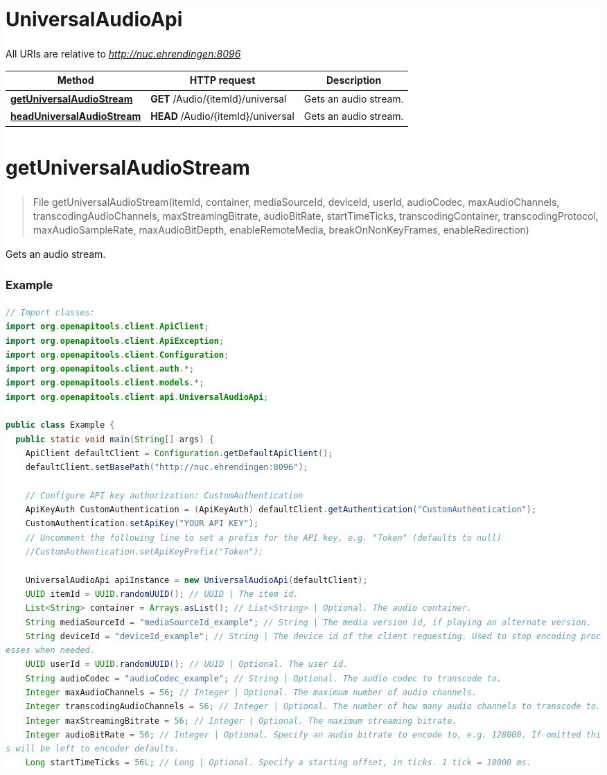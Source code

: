 # UniversalAudioApi

All URIs are relative to *http://nuc.ehrendingen:8096*

| Method | HTTP request | Description |
|------------- | ------------- | -------------|
| [**getUniversalAudioStream**](UniversalAudioApi.md#getUniversalAudioStream) | **GET** /Audio/{itemId}/universal | Gets an audio stream. |
| [**headUniversalAudioStream**](UniversalAudioApi.md#headUniversalAudioStream) | **HEAD** /Audio/{itemId}/universal | Gets an audio stream. |


<a id="getUniversalAudioStream"></a>
# **getUniversalAudioStream**
> File getUniversalAudioStream(itemId, container, mediaSourceId, deviceId, userId, audioCodec, maxAudioChannels, transcodingAudioChannels, maxStreamingBitrate, audioBitRate, startTimeTicks, transcodingContainer, transcodingProtocol, maxAudioSampleRate, maxAudioBitDepth, enableRemoteMedia, breakOnNonKeyFrames, enableRedirection)

Gets an audio stream.

### Example
```java
// Import classes:
import org.openapitools.client.ApiClient;
import org.openapitools.client.ApiException;
import org.openapitools.client.Configuration;
import org.openapitools.client.auth.*;
import org.openapitools.client.models.*;
import org.openapitools.client.api.UniversalAudioApi;

public class Example {
  public static void main(String[] args) {
    ApiClient defaultClient = Configuration.getDefaultApiClient();
    defaultClient.setBasePath("http://nuc.ehrendingen:8096");
    
    // Configure API key authorization: CustomAuthentication
    ApiKeyAuth CustomAuthentication = (ApiKeyAuth) defaultClient.getAuthentication("CustomAuthentication");
    CustomAuthentication.setApiKey("YOUR API KEY");
    // Uncomment the following line to set a prefix for the API key, e.g. "Token" (defaults to null)
    //CustomAuthentication.setApiKeyPrefix("Token");

    UniversalAudioApi apiInstance = new UniversalAudioApi(defaultClient);
    UUID itemId = UUID.randomUUID(); // UUID | The item id.
    List<String> container = Arrays.asList(); // List<String> | Optional. The audio container.
    String mediaSourceId = "mediaSourceId_example"; // String | The media version id, if playing an alternate version.
    String deviceId = "deviceId_example"; // String | The device id of the client requesting. Used to stop encoding processes when needed.
    UUID userId = UUID.randomUUID(); // UUID | Optional. The user id.
    String audioCodec = "audioCodec_example"; // String | Optional. The audio codec to transcode to.
    Integer maxAudioChannels = 56; // Integer | Optional. The maximum number of audio channels.
    Integer transcodingAudioChannels = 56; // Integer | Optional. The number of how many audio channels to transcode to.
    Integer maxStreamingBitrate = 56; // Integer | Optional. The maximum streaming bitrate.
    Integer audioBitRate = 56; // Integer | Optional. Specify an audio bitrate to encode to, e.g. 128000. If omitted this will be left to encoder defaults.
    Long startTimeTicks = 56L; // Long | Optional. Specify a starting offset, in ticks. 1 tick = 10000 ms.
```